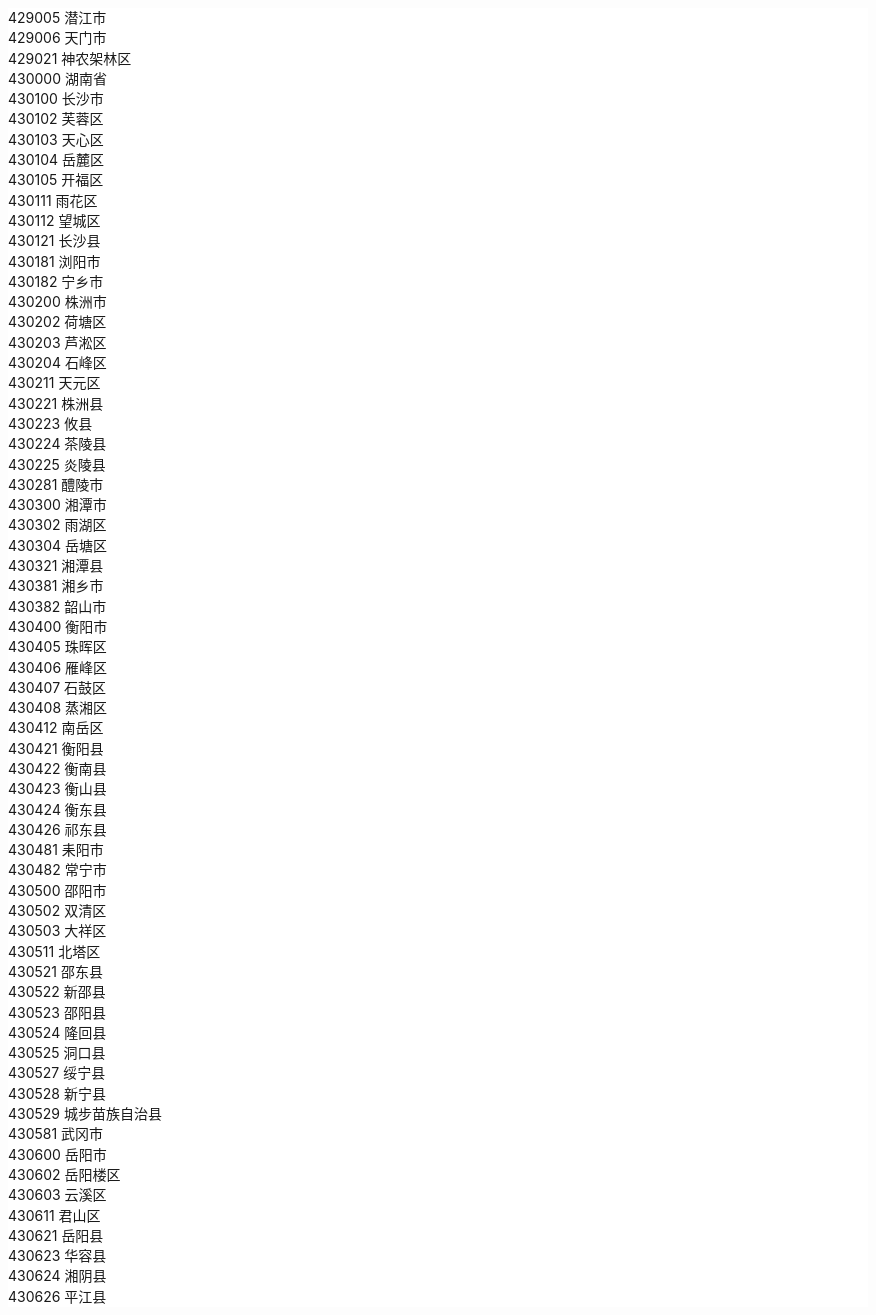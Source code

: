429005	潜江市						
429006	天门市						
429021	神农架林区						
430000	湖南省						
430100	长沙市						
430102	芙蓉区						
430103	天心区						
430104	岳麓区						
430105	开福区						
430111	雨花区						
430112	望城区						
430121	长沙县						
430181	浏阳市						
430182	宁乡市						
430200	株洲市						
430202	荷塘区						
430203	芦淞区						
430204	石峰区						
430211	天元区						
430221	株洲县						
430223	攸县						
430224	茶陵县						
430225	炎陵县						
430281	醴陵市						
430300	湘潭市						
430302	雨湖区						
430304	岳塘区						
430321	湘潭县						
430381	湘乡市						
430382	韶山市						
430400	衡阳市						
430405	珠晖区						
430406	雁峰区						
430407	石鼓区						
430408	蒸湘区						
430412	南岳区						
430421	衡阳县						
430422	衡南县						
430423	衡山县						
430424	衡东县						
430426	祁东县						
430481	耒阳市						
430482	常宁市						
430500	邵阳市						
430502	双清区						
430503	大祥区						
430511	北塔区						
430521	邵东县						
430522	新邵县						
430523	邵阳县						
430524	隆回县						
430525	洞口县						
430527	绥宁县						
430528	新宁县						
430529	城步苗族自治县						
430581	武冈市						
430600	岳阳市						
430602	岳阳楼区						
430603	云溪区						
430611	君山区						
430621	岳阳县						
430623	华容县						
430624	湘阴县						
430626	平江县						